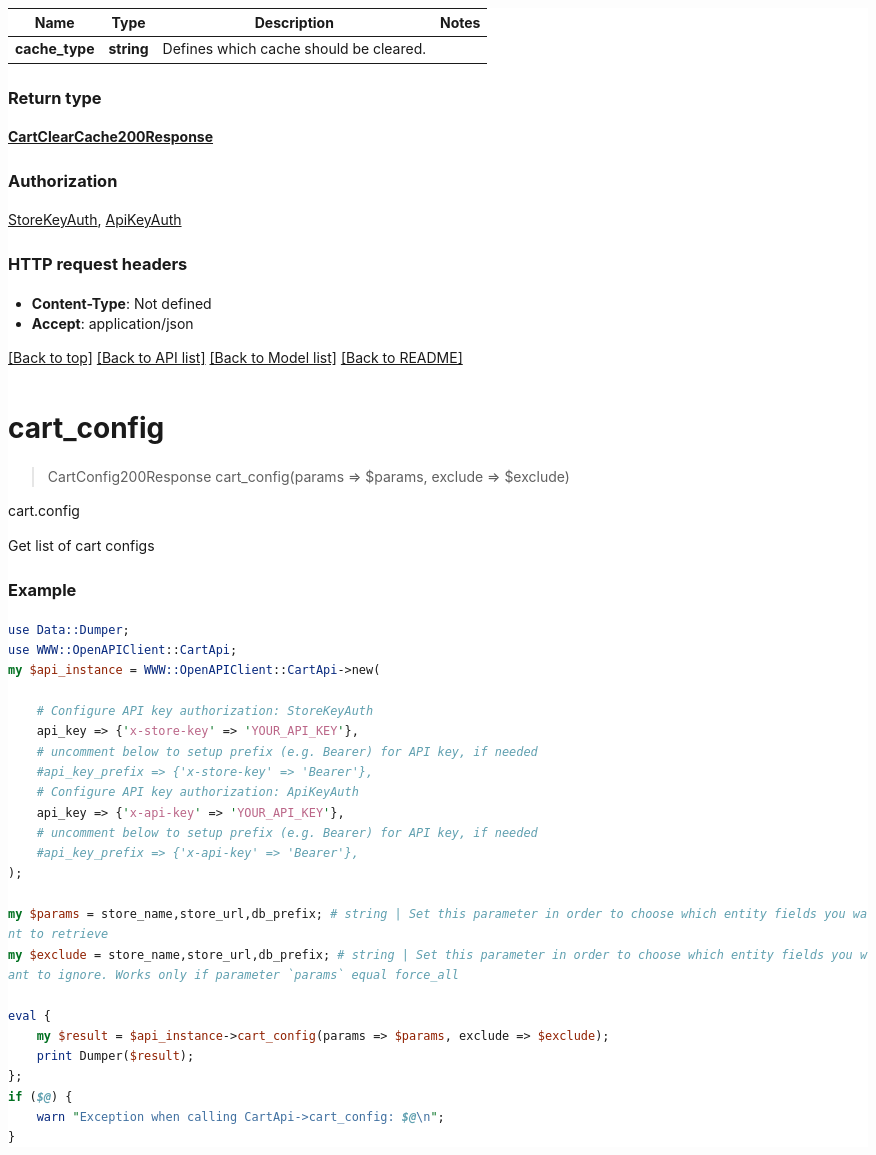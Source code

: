Name | Type | Description  | Notes
------------- | ------------- | ------------- | -------------
 **cache_type** | **string**| Defines which cache should be cleared. | 

### Return type

[**CartClearCache200Response**](CartClearCache200Response.md)

### Authorization

[StoreKeyAuth](../README.md#StoreKeyAuth), [ApiKeyAuth](../README.md#ApiKeyAuth)

### HTTP request headers

 - **Content-Type**: Not defined
 - **Accept**: application/json

[[Back to top]](#) [[Back to API list]](../README.md#documentation-for-api-endpoints) [[Back to Model list]](../README.md#documentation-for-models) [[Back to README]](../README.md)

# **cart_config**
> CartConfig200Response cart_config(params => $params, exclude => $exclude)

cart.config

Get list of cart configs

### Example
```perl
use Data::Dumper;
use WWW::OpenAPIClient::CartApi;
my $api_instance = WWW::OpenAPIClient::CartApi->new(

    # Configure API key authorization: StoreKeyAuth
    api_key => {'x-store-key' => 'YOUR_API_KEY'},
    # uncomment below to setup prefix (e.g. Bearer) for API key, if needed
    #api_key_prefix => {'x-store-key' => 'Bearer'},
    # Configure API key authorization: ApiKeyAuth
    api_key => {'x-api-key' => 'YOUR_API_KEY'},
    # uncomment below to setup prefix (e.g. Bearer) for API key, if needed
    #api_key_prefix => {'x-api-key' => 'Bearer'},
);

my $params = store_name,store_url,db_prefix; # string | Set this parameter in order to choose which entity fields you want to retrieve
my $exclude = store_name,store_url,db_prefix; # string | Set this parameter in order to choose which entity fields you want to ignore. Works only if parameter `params` equal force_all

eval {
    my $result = $api_instance->cart_config(params => $params, exclude => $exclude);
    print Dumper($result);
};
if ($@) {
    warn "Exception when calling CartApi->cart_config: $@\n";
}
```
